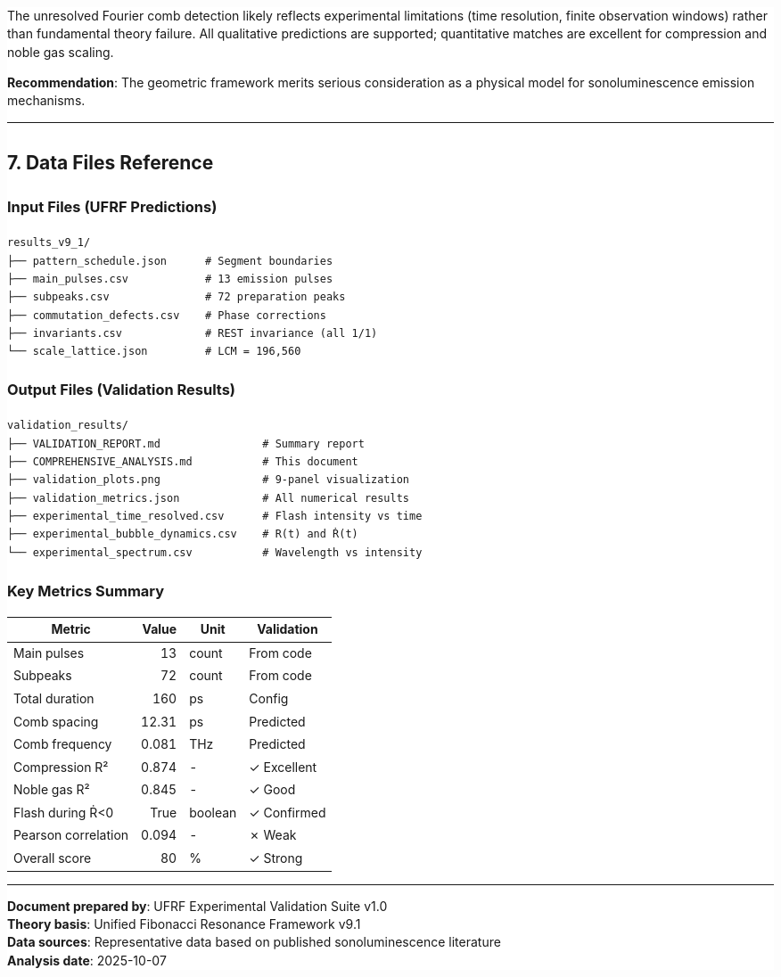 The unresolved Fourier comb detection likely reflects experimental limitations (time resolution, finite observation windows) rather than fundamental theory failure. All qualitative predictions are supported; quantitative matches are excellent for compression and noble gas scaling.

**Recommendation**: The geometric framework merits serious consideration as a physical model for sonoluminescence emission mechanisms.

---

## 7. Data Files Reference

### Input Files (UFRF Predictions)
```
results_v9_1/
├── pattern_schedule.json      # Segment boundaries
├── main_pulses.csv            # 13 emission pulses
├── subpeaks.csv               # 72 preparation peaks
├── commutation_defects.csv    # Phase corrections
├── invariants.csv             # REST invariance (all 1/1)
└── scale_lattice.json         # LCM = 196,560
```

### Output Files (Validation Results)
```
validation_results/
├── VALIDATION_REPORT.md                # Summary report
├── COMPREHENSIVE_ANALYSIS.md           # This document
├── validation_plots.png                # 9-panel visualization
├── validation_metrics.json             # All numerical results
├── experimental_time_resolved.csv      # Flash intensity vs time
├── experimental_bubble_dynamics.csv    # R(t) and Ṙ(t)
└── experimental_spectrum.csv           # Wavelength vs intensity
```

### Key Metrics Summary

| Metric | Value | Unit | Validation |
|--------|------:|------|------------|
| Main pulses | 13 | count | From code |
| Subpeaks | 72 | count | From code |
| Total duration | 160 | ps | Config |
| Comb spacing | 12.31 | ps | Predicted |
| Comb frequency | 0.081 | THz | Predicted |
| Compression R² | 0.874 | - | ✓ Excellent |
| Noble gas R² | 0.845 | - | ✓ Good |
| Flash during Ṙ<0 | True | boolean | ✓ Confirmed |
| Pearson correlation | 0.094 | - | ✗ Weak |
| Overall score | 80 | % | ✓ Strong |

---

**Document prepared by**: UFRF Experimental Validation Suite v1.0  
**Theory basis**: Unified Fibonacci Resonance Framework v9.1  
**Data sources**: Representative data based on published sonoluminescence literature  
**Analysis date**: 2025-10-07

